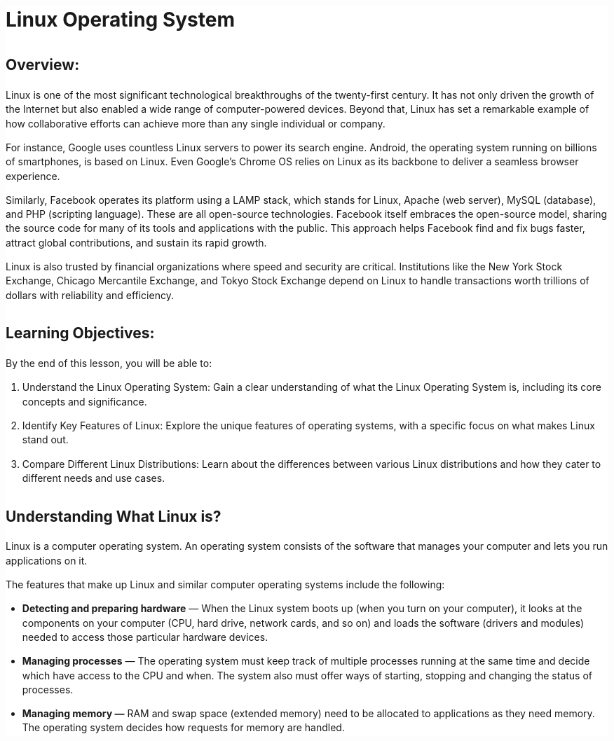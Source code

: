 # Linux Operating System

## Overview:

Linux is one of the most significant technological breakthroughs of the twenty-first century. It has not only driven the growth of the Internet but also enabled a wide range of computer-powered devices. Beyond that, Linux has set a remarkable example of how collaborative efforts can achieve more than any single individual or company.

For instance, Google uses countless Linux servers to power its search engine. Android, the operating system running on billions of smartphones, is based on Linux. Even Google’s Chrome OS relies on Linux as its backbone to deliver a seamless browser experience.

Similarly, Facebook operates its platform using a LAMP stack, which stands for Linux, Apache (web server), MySQL (database), and PHP (scripting language). These are all open-source technologies. Facebook itself embraces the open-source model, sharing the source code for many of its tools and applications with the public. This approach helps Facebook find and fix bugs faster, attract global contributions, and sustain its rapid growth.

Linux is also trusted by financial organizations where speed and security are critical. Institutions like the New York Stock Exchange, Chicago Mercantile Exchange, and Tokyo Stock Exchange depend on Linux to handle transactions worth trillions of dollars with reliability and efficiency.

## Learning Objectives:

By the end of this lesson, you will be able to:

1. Understand the Linux Operating System: Gain a clear understanding of what the Linux Operating System is, including its core concepts and significance.

2. Identify Key Features of Linux: Explore the unique features of operating systems, with a specific focus on what makes Linux stand out.

3. Compare Different Linux Distributions: Learn about the differences between various Linux distributions and how they cater to different needs and use cases.




## Understanding What Linux is?

Linux is a computer operating system. An operating system consists of the software that manages your computer and lets you run applications on it. 

The features that make up Linux and similar computer operating systems include the following:

- **Detecting and preparing hardware** — When the Linux system boots up (when you turn on your computer), it looks at the components on your computer (CPU, hard drive, network cards, and so on) and loads the software (drivers and modules) needed to access those particular hardware devices.

- **Managing processes** — The operating system must keep track of multiple processes running at the same time and decide which have access to the CPU and when. The system also must offer ways of starting, stopping and changing the status of processes.

- **Managing memory —** RAM and swap space (extended memory) need to be allocated to applications as they need memory. The operating system decides how requests for memory are handled.
